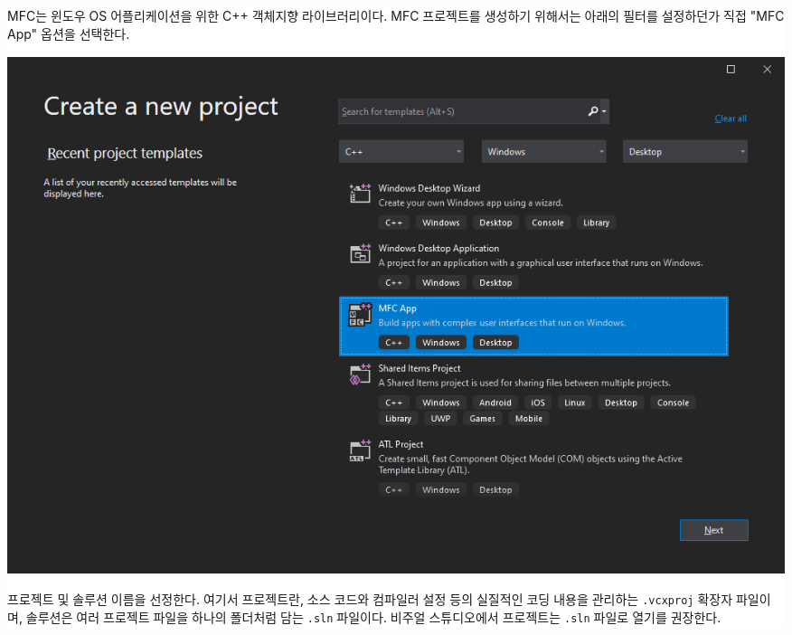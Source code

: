 MFC는 윈도우 OS 어플리케이션을 위한 C++ 객체지향 라이브러리이다. MFC 프로젝트를 생성하기 위해서는 아래의 필터를 설정하던가 직접 "MFC App" 옵션을 선택한다.

![비주얼 스튜디오 MFC 프로젝트 생성 (1단계)](/images/docs/mfc/mfc_vs_project2.png)

프로젝트 및 솔루션 이름을 선정한다. 여기서 프로젝트란, 소스 코드와 컴파일러 설정 등의 실질적인 코딩 내용을 관리하는 `.vcxproj` 확장자 파일이며, 솔루션은 여러 프로젝트 파일을 하나의 폴더처럼 담는 `.sln` 파일이다. 비주얼 스튜디오에서 프로젝트는 `.sln` 파일로 열기를 권장한다.
